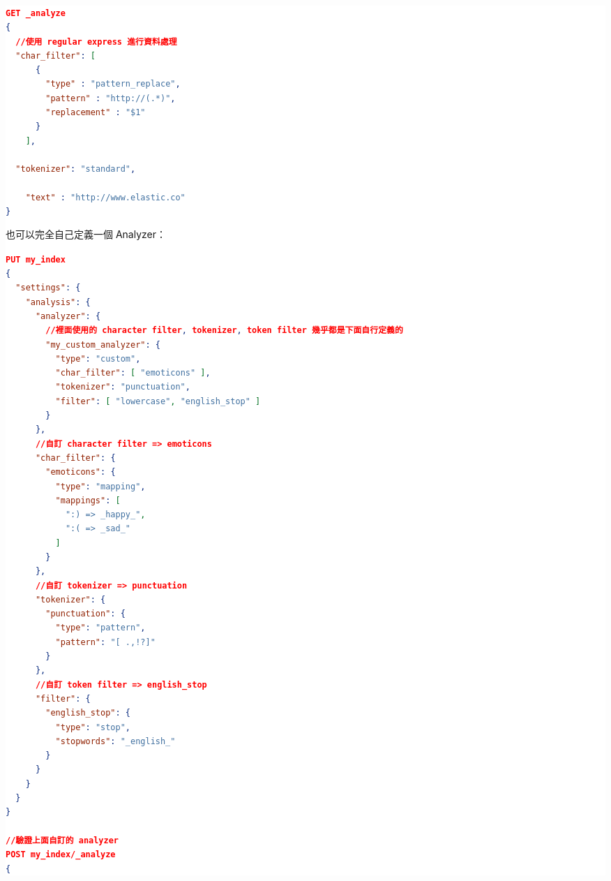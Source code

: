 ```json
GET _analyze
{
  //使用 regular express 進行資料處理
  "char_filter": [
      {
        "type" : "pattern_replace",
        "pattern" : "http://(.*)",
        "replacement" : "$1"
      }
    ],

  "tokenizer": "standard",
  
    "text" : "http://www.elastic.co"
}
```

也可以完全自己定義一個 Analyzer：

```json
PUT my_index
{
  "settings": {
    "analysis": {
      "analyzer": {
        //裡面使用的 character filter, tokenizer, token filter 幾乎都是下面自行定義的
        "my_custom_analyzer": {
          "type": "custom",
          "char_filter": [ "emoticons" ], 
          "tokenizer": "punctuation",
          "filter": [ "lowercase", "english_stop" ]
        }
      }, 
      //自訂 character filter => emoticons
      "char_filter": {
        "emoticons": {
          "type": "mapping", 
          "mappings": [
            ":) => _happy_", 
            ":( => _sad_"
          ]
        }
      }, 
      //自訂 tokenizer => punctuation
      "tokenizer": {
        "punctuation": {
          "type": "pattern", 
          "pattern": "[ .,!?]"
        }
      }, 
      //自訂 token filter => english_stop
      "filter": {
        "english_stop": {
          "type": "stop", 
          "stopwords": "_english_"
        }
      }
    }
  }
}

//驗證上面自訂的 analyzer
POST my_index/_analyze
{
```